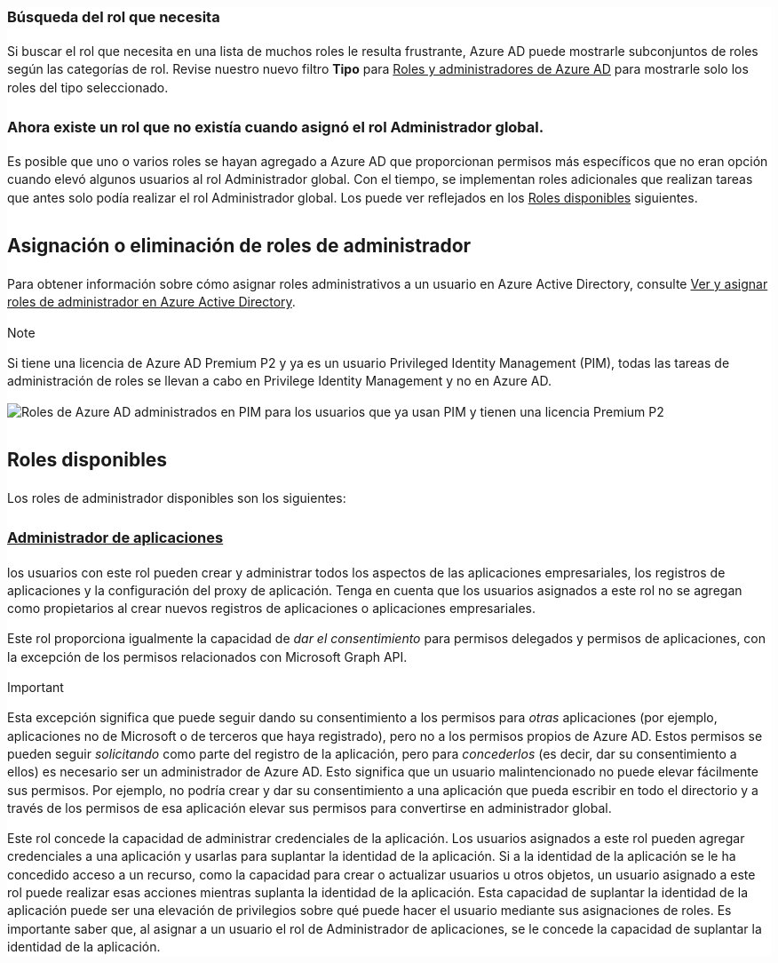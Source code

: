 ### <a name="find-the-role-you-need"></a>Búsqueda del rol que necesita

Si buscar el rol que necesita en una lista de muchos roles le resulta frustrante, Azure AD puede mostrarle subconjuntos de roles según las categorías de rol. Revise nuestro nuevo filtro **Tipo** para [Roles y administradores de Azure AD](https://portal.azure.com/#blade/Microsoft_AAD_IAM/ActiveDirectoryMenuBlade/RolesAndAdministrators) para mostrarle solo los roles del tipo seleccionado.

### <a name="a-role-exists-now-that-didnt-exist-when-you-assigned-the-global-administrator-role"></a>Ahora existe un rol que no existía cuando asignó el rol Administrador global.

Es posible que uno o varios roles se hayan agregado a Azure AD que proporcionan permisos más específicos que no eran opción cuando elevó algunos usuarios al rol Administrador global. Con el tiempo, se implementan roles adicionales que realizan tareas que antes solo podía realizar el rol Administrador global. Los puede ver reflejados en los [Roles disponibles](#available-roles) siguientes.

## <a name="assign-or-remove-administrator-roles"></a>Asignación o eliminación de roles de administrador

Para obtener información sobre cómo asignar roles administrativos a un usuario en Azure Active Directory, consulte [Ver y asignar roles de administrador en Azure Active Directory](manage-roles-portal.md).

> [!Note]
> Si tiene una licencia de Azure AD Premium P2 y ya es un usuario Privileged Identity Management (PIM), todas las tareas de administración de roles se llevan a cabo en Privilege Identity Management y no en Azure AD.
>
> ![Roles de Azure AD administrados en PIM para los usuarios que ya usan PIM y tienen una licencia Premium P2](./media/permissions-reference/pim-manages-roles-for-p2.png)

## <a name="available-roles"></a>Roles disponibles

Los roles de administrador disponibles son los siguientes:

### <a name="application-administrator"></a>[Administrador de aplicaciones](#application-administrator-permissions)

los usuarios con este rol pueden crear y administrar todos los aspectos de las aplicaciones empresariales, los registros de aplicaciones y la configuración del proxy de aplicación. Tenga en cuenta que los usuarios asignados a este rol no se agregan como propietarios al crear nuevos registros de aplicaciones o aplicaciones empresariales.

Este rol proporciona igualmente la capacidad de _dar el consentimiento_ para permisos delegados y permisos de aplicaciones, con la excepción de los permisos relacionados con Microsoft Graph API.

> [!IMPORTANT]
> Esta excepción significa que puede seguir dando su consentimiento a los permisos para _otras_ aplicaciones (por ejemplo, aplicaciones no de Microsoft o de terceros que haya registrado), pero no a los permisos propios de Azure AD. Estos permisos se pueden seguir _solicitando_ como parte del registro de la aplicación, pero para _concederlos_ (es decir, dar su consentimiento a ellos) es necesario ser un administrador de Azure AD. Esto significa que un usuario malintencionado no puede elevar fácilmente sus permisos. Por ejemplo, no podría crear y dar su consentimiento a una aplicación que pueda escribir en todo el directorio y a través de los permisos de esa aplicación elevar sus permisos para convertirse en administrador global.
>
>Este rol concede la capacidad de administrar credenciales de la aplicación. Los usuarios asignados a este rol pueden agregar credenciales a una aplicación y usarlas para suplantar la identidad de la aplicación. Si a la identidad de la aplicación se le ha concedido acceso a un recurso, como la capacidad para crear o actualizar usuarios u otros objetos, un usuario asignado a este rol puede realizar esas acciones mientras suplanta la identidad de la aplicación. Esta capacidad de suplantar la identidad de la aplicación puede ser una elevación de privilegios sobre qué puede hacer el usuario mediante sus asignaciones de roles. Es importante saber que, al asignar a un usuario el rol de Administrador de aplicaciones, se le concede la capacidad de suplantar la identidad de la aplicación.